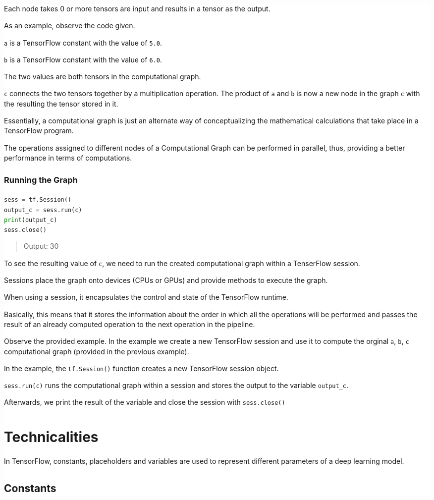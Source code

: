 Each node takes 0 or more tensors are input and results in a tensor as the output. 

As an example, observe the code given. 

`a` is a TensorFlow constant with the value of `5.0`. 

`b` is a TensorFlow constant with the value of `6.0`. 

The two values are both tensors in the computational graph. 

`c` connects the two tensors together by a multiplication operation. The product of `a` and `b` is now a new node in the graph `c` with the resulting the tensor stored in it. 

Essentially, a computational graph is just an alternate way of conceptualizing the mathematical calculations that take place in a TensorFlow program. 

The operations assigned to different nodes of a Computational Graph can be performed in parallel, thus, providing a better performance in terms of computations.

### Running the Graph

```python
sess = tf.Session()
output_c = sess.run(c)
print(output_c)
sess.close()
```

> Output: 30

To see the resulting value of `c`, we need to run the created computational graph within a TenserFlow session. 

Sessions place the graph onto devices (CPUs or GPUs) and provide methods to execute the graph.

When using a session, it encapsulates the control and state of the TensorFlow runtime. 

Basically, this means that it stores the information about the order in which all the operations will be performed and passes the result of an already computed operation to the next operation in the pipeline.

Observe the provided example. In the example we create a new TensorFlow session and use it to compute the orginal `a`, `b`, `c` computational graph (provided in the previous example).

In the example, the `tf.Session()` function creates a new TensorFlow session object. 

`sess.run(c)` runs the computational graph within a session and stores the output to the variable `output_c`.

Afterwards, we print the result of the variable and close the session with `sess.close()`

# Technicalities

In TensorFlow, constants, placeholders and variables are used to represent different parameters of a deep learning model.

## Constants
